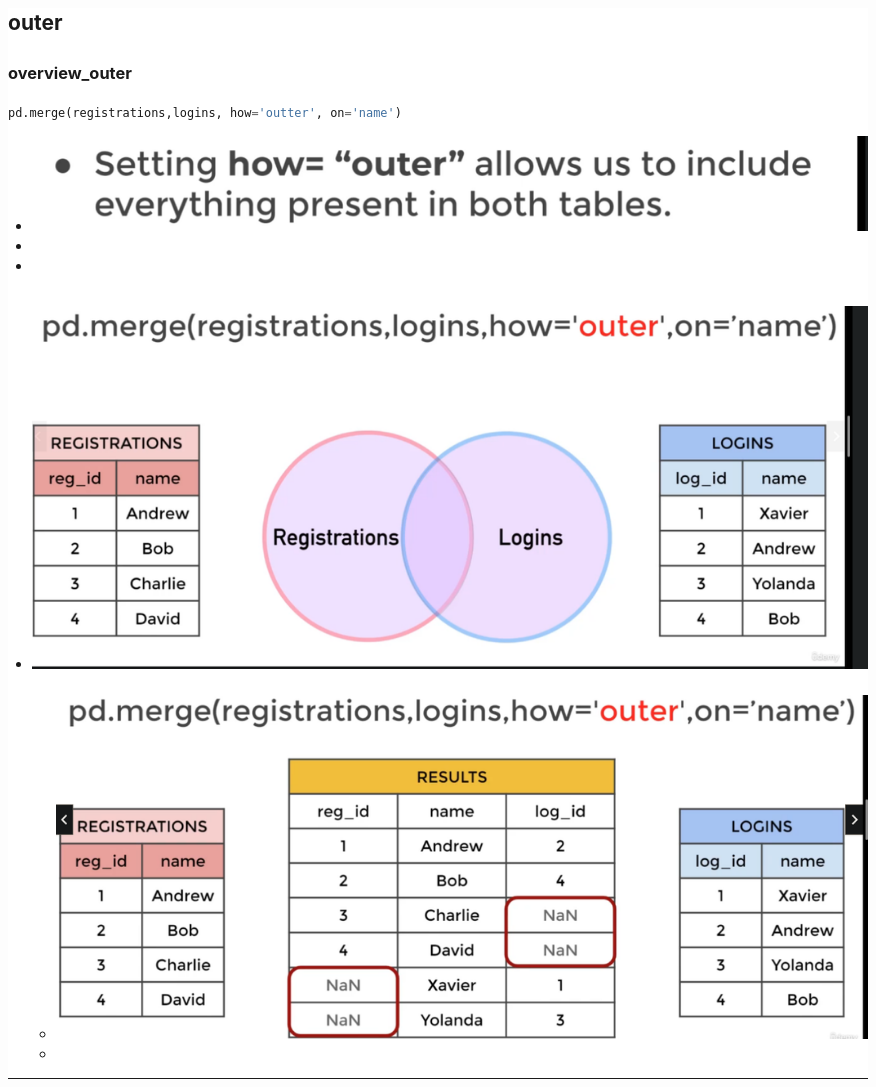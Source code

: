 
## outer

### overview_outer

```python
pd.merge(registrations,logins, how='outter', on='name')
```

- ![](../z/aharo24_60.png)
- 
- 
- ![](../z/aharo24_61.png)
	- 
	- ![](../z/aharo24_62.png)
	- 

---